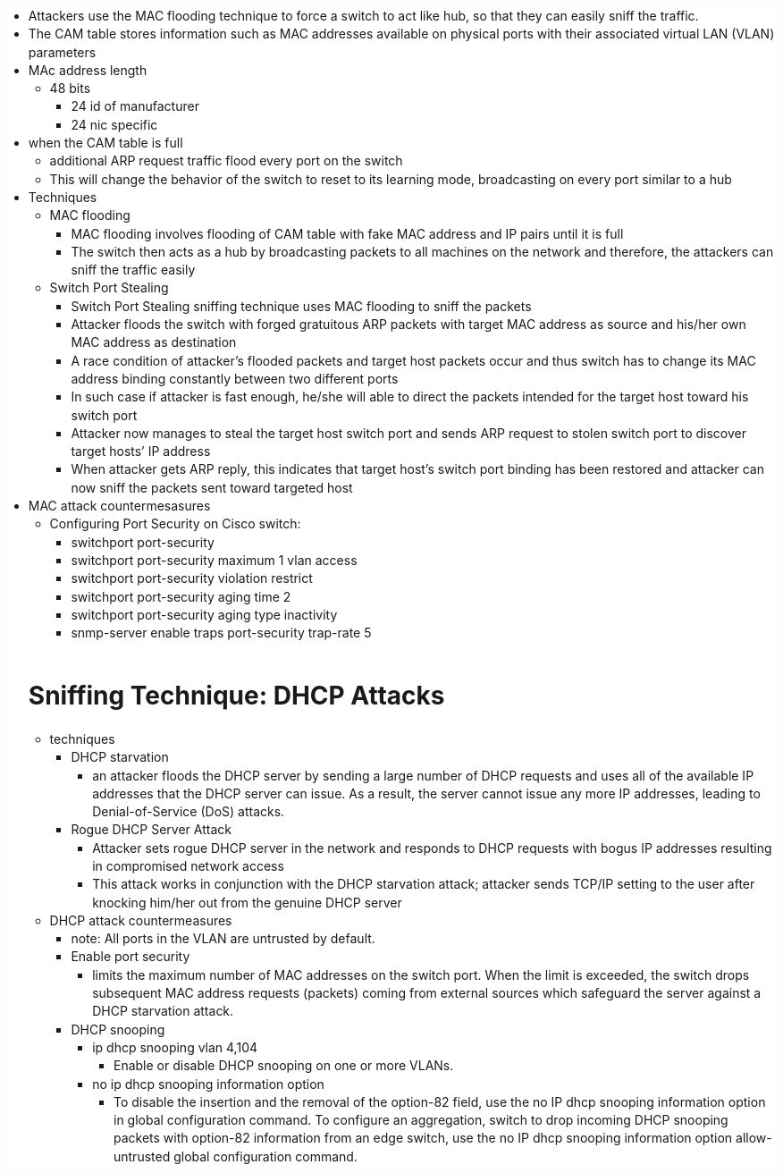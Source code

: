 - Attackers use the MAC flooding technique to force a switch to act like hub, so that they can easily sniff the traffic.
- The CAM table stores information such as MAC addresses available on physical ports with their associated virtual LAN (VLAN) parameters
- MAc address length
  - 48 bits
    - 24 id of manufacturer
    -  24 nic specific
- when the CAM table is full
  - additional ARP request traffic flood every port on the switch
  - This will change the behavior of the switch to reset to its learning mode, broadcasting on every port similar to a hub
- Techniques
  - MAC flooding
    - MAC flooding involves flooding of CAM table with fake MAC address and IP pairs until it is full
    - The switch then acts as a hub by broadcasting packets to all machines on the network and therefore, the attackers can sniff the traffic easily
  - Switch Port Stealing
    - Switch Port Stealing sniffing technique uses MAC flooding to sniff the packets
    - Attacker floods the switch with forged gratuitous ARP packets with target MAC address as source and his/her own MAC address as destination
    - A race condition of attacker’s flooded packets and target host packets occur and thus switch has to change its MAC address binding constantly between two different ports
    - In such case if attacker is fast enough, he/she will able to direct the packets intended for the target host toward his switch port
    - Attacker now manages to steal the target host switch port and sends ARP request to stolen switch port to discover target hosts’ IP address
    - When attacker gets ARP reply, this indicates that target host’s switch port binding has been restored and attacker can now sniff the packets sent toward targeted host
- MAC attack countermesasures
  - Configuring Port Security on Cisco switch: 
    - switchport port-security 
    - switchport port-security maximum 1 vlan access 
    - switchport port-security violation restrict 
    - switchport port-security aging time 2 
    - switchport port-security aging type inactivity 
    - snmp-server enable traps port-security trap-rate 5
  # Sniffing Technique: DHCP Attacks
  - techniques
    - DHCP starvation 
      - an attacker floods the DHCP server by sending a large number of DHCP requests and uses all of the available IP addresses that the DHCP server can issue. As a result, the server cannot issue any more IP addresses, leading to Denial-of-Service (DoS) attacks.
    - Rogue DHCP Server Attack 
      - Attacker sets rogue DHCP server in the network and responds to DHCP requests with bogus IP addresses resulting in compromised network access
      - This attack works in conjunction with the DHCP starvation attack; attacker sends TCP/IP setting to the user after knocking him/her out from the genuine DHCP server
  - DHCP attack countermeasures
    - note: All ports in the VLAN are untrusted by default. 
    - Enable port security 
      -  limits the maximum number of MAC addresses on the switch port. When the limit is exceeded, the switch drops subsequent MAC address requests (packets) coming from external sources which safeguard the server against a DHCP starvation attack.
    - DHCP snooping
      -  ip dhcp snooping vlan 4,104 
         -  Enable or disable DHCP snooping on one or more VLANs.
      -   no ip dhcp snooping information option
            - To disable the insertion and the removal of the option-82 field, use the no IP dhcp snooping information option in global configuration command. To configure an aggregation, switch to drop incoming DHCP snooping packets with option-82 information from an edge switch, use the no IP dhcp snooping information option allow-untrusted global configuration command.
